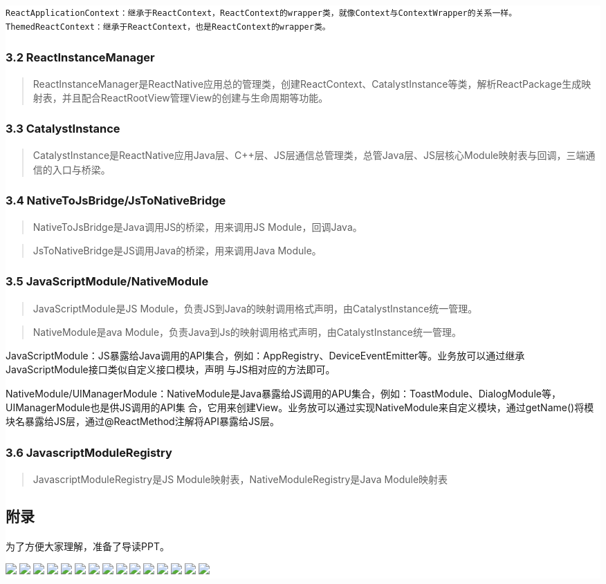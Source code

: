 ```
ReactApplicationContext：继承于ReactContext，ReactContext的wrapper类，就像Context与ContextWrapper的关系一样。
ThemedReactContext：继承于ReactContext，也是ReactContext的wrapper类。
```

### 3.2 ReactInstanceManager

>ReactInstanceManager是ReactNative应用总的管理类，创建ReactContext、CatalystInstance等类，解析ReactPackage生成映射表，并且配合ReactRootView管理View的创建与生命周期等功能。

### 3.3 CatalystInstance

>CatalystInstance是ReactNative应用Java层、C++层、JS层通信总管理类，总管Java层、JS层核心Module映射表与回调，三端通信的入口与桥梁。

### 3.4 NativeToJsBridge/JsToNativeBridge

>NativeToJsBridge是Java调用JS的桥梁，用来调用JS Module，回调Java。

>JsToNativeBridge是JS调用Java的桥梁，用来调用Java Module。

### 3.5 JavaScriptModule/NativeModule

>JavaScriptModule是JS Module，负责JS到Java的映射调用格式声明，由CatalystInstance统一管理。

>NativeModule是ava Module，负责Java到Js的映射调用格式声明，由CatalystInstance统一管理。


JavaScriptModule：JS暴露给Java调用的API集合，例如：AppRegistry、DeviceEventEmitter等。业务放可以通过继承JavaScriptModule接口类似自定义接口模块，声明
与JS相对应的方法即可。

NativeModule/UIManagerModule：NativeModule是Java暴露给JS调用的APU集合，例如：ToastModule、DialogModule等，UIManagerModule也是供JS调用的API集
合，它用来创建View。业务放可以通过实现NativeModule来自定义模块，通过getName()将模块名暴露给JS层，通过@ReactMethod注解将API暴露给JS层。

### 3.6 JavascriptModuleRegistry

>JavascriptModuleRegistry是JS Module映射表，NativeModuleRegistry是Java Module映射表

## 附录

为了方便大家理解，准备了导读PPT。

<img src="https://github.com/guoxiaoxing/vinciraw/master/art/ppt/幻灯片01.png"/>
<img src="https://github.com/guoxiaoxing/vinciraw/master/art/ppt/幻灯片02.png"/>
<img src="https://github.com/guoxiaoxing/vinciraw/master/art/ppt/幻灯片03.png"/>
<img src="https://github.com/guoxiaoxing/vinciraw/master/art/ppt/幻灯片04.png"/>
<img src="https://github.com/guoxiaoxing/vinciraw/master/art/ppt/幻灯片05.png"/>
<img src="https://github.com/guoxiaoxing/vinciraw/master/art/ppt/幻灯片06.png"/>
<img src="https://github.com/guoxiaoxing/vinciraw/master/art/ppt/幻灯片07.png"/>
<img src="https://github.com/guoxiaoxing/vinciraw/master/art/ppt/幻灯片08.png"/>
<img src="https://github.com/guoxiaoxing/vinciraw/master/art/ppt/幻灯片09.png"/>
<img src="https://github.com/guoxiaoxing/vinciraw/master/art/ppt/幻灯片10.png"/>
<img src="https://github.com/guoxiaoxing/vinciraw/master/art/ppt/幻灯片11.png"/>
<img src="https://github.com/guoxiaoxing/vinciraw/master/art/ppt/幻灯片12.png"/>
<img src="https://github.com/guoxiaoxing/vinciraw/master/art/ppt/幻灯片13.png"/>
<img src="https://github.com/guoxiaoxing/vinciraw/master/art/ppt/幻灯片14.png"/>
<img src="https://github.com/guoxiaoxing/vinciraw/master/art/ppt/幻灯片15.png"/>